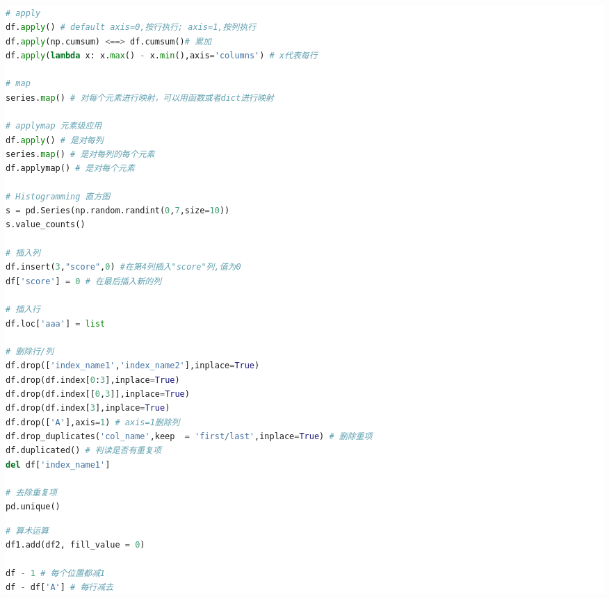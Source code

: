 ```python
# apply
df.apply() # default axis=0,按行执行; axis=1,按列执行
df.apply(np.cumsum) <==> df.cumsum()# 累加
df.apply(lambda x: x.max() - x.min(),axis='columns') # x代表每行

# map
series.map() # 对每个元素进行映射，可以用函数或者dict进行映射

# applymap 元素级应用
df.apply() # 是对每列
series.map() # 是对每列的每个元素
df.applymap() # 是对每个元素

# Histogramming 直方图
s = pd.Series(np.random.randint(0,7,size=10))
s.value_counts()

# 插入列
df.insert(3,"score",0) #在第4列插入"score"列,值为0
df['score'] = 0 # 在最后插入新的列

# 插入行
df.loc['aaa'] = list

# 删除行/列
df.drop(['index_name1','index_name2'],inplace=True)
df.drop(df.index[0:3],inplace=True)
df.drop(df.index[[0,3]],inplace=True)
df.drop(df.index[3],inplace=True)
df.drop(['A'],axis=1) # axis=1删除列
df.drop_duplicates('col_name',keep  = 'first/last',inplace=True) # 删除重项
df.duplicated() # 判读是否有重复项
del df['index_name1']	

# 去除重复项
pd.unique()
```

```python
# 算术运算
df1.add(df2, fill_value = 0)

df - 1 # 每个位置都减1
df - df['A'] # 每行减去
```
